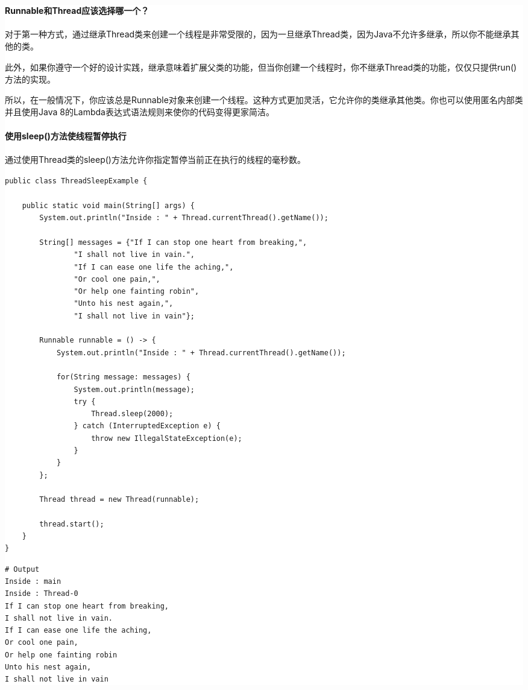 
   

   #### Runnable和Thread应该选择哪一个？

   ​	对于第一种方式，通过继承Thread类来创建一个线程是非常受限的，因为一旦继承Thread类，因为Java不允许多继承，所以你不能继承其他的类。

   ​	此外，如果你遵守一个好的设计实践，继承意味着扩展父类的功能，但当你创建一个线程时，你不继承Thread类的功能，仅仅只提供run()方法的实现。

   ​	所以，在一般情况下，你应该总是Runnable对象来创建一个线程。这种方式更加灵活，它允许你的类继承其他类。你也可以使用匿名内部类并且使用Java 8的Lambda表达式语法规则来使你的代码变得更家简洁。

   

   #### 使用sleep()方法使线程暂停执行

   ​	通过使用Thread类的sleep()方法允许你指定暂停当前正在执行的线程的毫秒数。

   ```
   public class ThreadSleepExample {
   
       public static void main(String[] args) {
           System.out.println("Inside : " + Thread.currentThread().getName());
   
           String[] messages = {"If I can stop one heart from breaking,",
                   "I shall not live in vain.",
                   "If I can ease one life the aching,",
                   "Or cool one pain,",
                   "Or help one fainting robin",
                   "Unto his nest again,",
                   "I shall not live in vain"};
   
           Runnable runnable = () -> {
               System.out.println("Inside : " + Thread.currentThread().getName());
   
               for(String message: messages) {
                   System.out.println(message);
                   try {
                       Thread.sleep(2000);
                   } catch (InterruptedException e) {
                       throw new IllegalStateException(e);
                   }
               }
           };
   
           Thread thread = new Thread(runnable);
   
           thread.start();
       }
   }
   ```

   ```
   # Output
   Inside : main
   Inside : Thread-0
   If I can stop one heart from breaking,
   I shall not live in vain.
   If I can ease one life the aching,
   Or cool one pain,
   Or help one fainting robin
   Unto his nest again,
   I shall not live in vain
   ```
